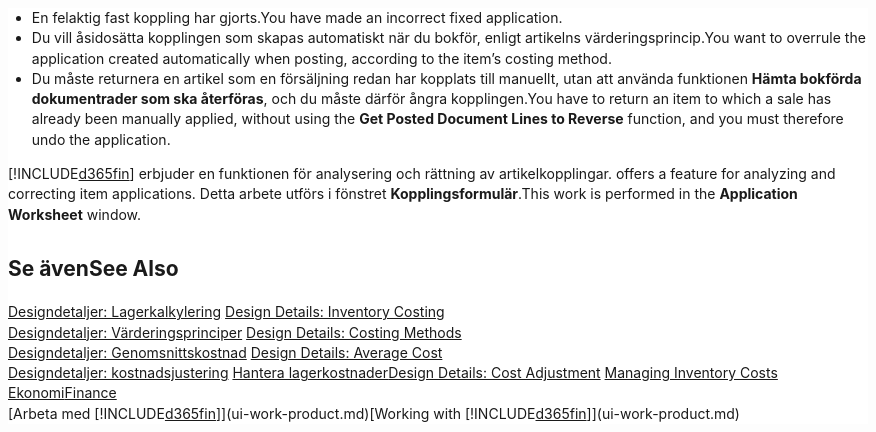 * <span data-ttu-id="c577b-523">En felaktig fast koppling har gjorts.</span><span class="sxs-lookup"><span data-stu-id="c577b-523">You have made an incorrect fixed application.</span></span>  
* <span data-ttu-id="c577b-524">Du vill åsidosätta kopplingen som skapas automatiskt när du bokför, enligt artikelns värderingsprincip.</span><span class="sxs-lookup"><span data-stu-id="c577b-524">You want to overrule the application created automatically when posting, according to the item’s costing method.</span></span>  
* <span data-ttu-id="c577b-525">Du måste returnera en artikel som en försäljning redan har kopplats till manuellt, utan att använda funktionen **Hämta bokförda dokumentrader som ska återföras**, och du måste därför ångra kopplingen.</span><span class="sxs-lookup"><span data-stu-id="c577b-525">You have to return an item to which a sale has already been manually applied, without using the **Get Posted Document Lines to Reverse** function, and you must therefore undo the application.</span></span>  

[!INCLUDE[d365fin](includes/d365fin_md.md)]<span data-ttu-id="c577b-526"> erbjuder en funktionen för analysering och rättning av artikelkopplingar.</span><span class="sxs-lookup"><span data-stu-id="c577b-526"> offers a feature for analyzing and correcting item applications.</span></span> <span data-ttu-id="c577b-527">Detta arbete utförs i fönstret **Kopplingsformulär**.</span><span class="sxs-lookup"><span data-stu-id="c577b-527">This work is performed in the **Application Worksheet** window.</span></span>  

## <a name="see-also"></a><span data-ttu-id="c577b-528">Se även</span><span class="sxs-lookup"><span data-stu-id="c577b-528">See Also</span></span>  
<span data-ttu-id="c577b-529">[Designdetaljer: Lagerkalkylering](design-details-inventory-costing.md) </span><span class="sxs-lookup"><span data-stu-id="c577b-529">[Design Details: Inventory Costing](design-details-inventory-costing.md) </span></span>  
<span data-ttu-id="c577b-530">[Designdetaljer: Värderingsprinciper](design-details-costing-methods.md) </span><span class="sxs-lookup"><span data-stu-id="c577b-530">[Design Details: Costing Methods](design-details-costing-methods.md) </span></span>  
<span data-ttu-id="c577b-531">[Designdetaljer: Genomsnittskostnad](design-details-average-cost.md) </span><span class="sxs-lookup"><span data-stu-id="c577b-531">[Design Details: Average Cost](design-details-average-cost.md) </span></span>  
<span data-ttu-id="c577b-532">[Designdetaljer: kostnadsjustering](design-details-cost-adjustment.md)
[Hantera lagerkostnader](finance-manage-inventory-costs.md)</span><span class="sxs-lookup"><span data-stu-id="c577b-532">[Design Details: Cost Adjustment](design-details-cost-adjustment.md)
[Managing Inventory Costs](finance-manage-inventory-costs.md)</span></span>  
[<span data-ttu-id="c577b-533">Ekonomi</span><span class="sxs-lookup"><span data-stu-id="c577b-533">Finance</span></span>](finance.md)  
<span data-ttu-id="c577b-534">[Arbeta med [!INCLUDE[d365fin](includes/d365fin_md.md)]](ui-work-product.md)</span><span class="sxs-lookup"><span data-stu-id="c577b-534">[Working with [!INCLUDE[d365fin](includes/d365fin_md.md)]](ui-work-product.md)</span></span>

